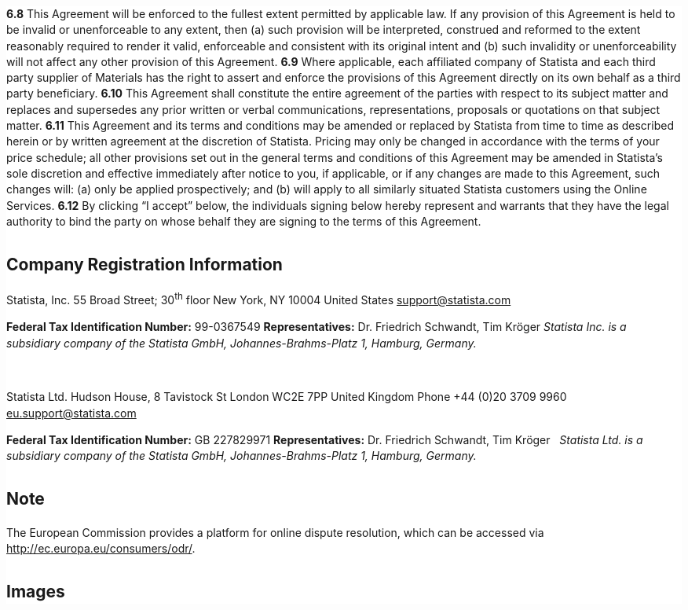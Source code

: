 **6.8** This Agreement will be enforced to the fullest extent permitted by applicable law. If any provision of this Agreement is held to be invalid or unenforceable to any extent, then (a) such provision will be interpreted, construed and reformed to the extent reasonably required to render it valid, enforceable and consistent with its original intent and (b) such invalidity or unenforceability will not affect any other provision of this Agreement. **6.9** Where applicable, each affiliated company of Statista and each third party supplier of Materials has the right to assert and enforce the provisions of this Agreement directly on its own behalf as a third party beneficiary. **6.10** This Agreement shall constitute the entire agreement of the parties with respect to its subject matter and replaces and supersedes any prior written or verbal communications, representations, proposals or quotations on that subject matter. **6.11** This Agreement and its terms and conditions may be amended or replaced by Statista from time to time as described herein or by written agreement at the discretion of Statista. Pricing may only be changed in accordance with the terms of your price schedule; all other provisions set out in the general terms and conditions of this Agreement may be amended in Statista’s sole discretion and effective immediately after notice to you, if applicable, or if any changes are made to this Agreement, such changes will: (a) only be applied prospectively; and (b) will apply to all similarly situated Statista customers using the Online Services. **6.12** By clicking “I accept” below, the individuals signing below hereby represent and warrants that they have the legal authority to bind the party on whose behalf they are signing to the terms of this Agreement.

Company Registration Information
--------------------------------

Statista, Inc.
55 Broad Street; 30<sup>th</sup> floor
New York, NY 10004
United States
<support@statista.com>

**Federal Tax Identification Number:** 99-0367549
**Representatives:** Dr. Friedrich Schwandt, Tim Kröger
*Statista Inc. is a subsidiary company of the Statista GmbH, Johannes-Brahms-Platz 1, Hamburg, Germany.*

 

Statista Ltd.
Hudson House, 8 Tavistock St
London WC2E 7PP
United Kingdom
Phone +44 (0)20 3709 9960
[eu.support@statista.com](mailto:support@statista.com)

**Federal Tax Identification Number:** GB 227829971
**Representatives:** Dr. Friedrich Schwandt, Tim Kröger
 
*Statista Ltd. is a subsidiary company of the Statista GmbH, Johannes-Brahms-Platz 1, Hamburg, Germany.*

Note
----

The European Commission provides a platform for online dispute resolution, which can be accessed via <http://ec.europa.eu/consumers/odr/>.

Images
------
